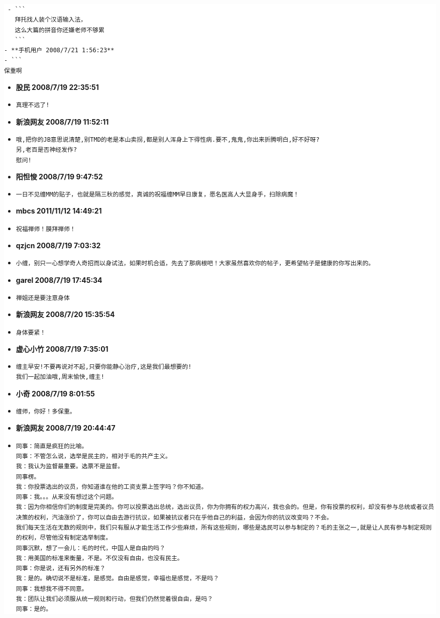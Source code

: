   ```
   - ```
     拜托找人装个汉语输入法，
     这么大篇的拼音你还嫌老师不够累
     ```
- **手机用户 2008/7/21 1:56:23**
- ```
  保重啊
  ```
- **股民 2008/7/19 22:35:51**
- ```
  真理不远了!
  ```
- **新浪网友 2008/7/19 11:52:11**
- ```
  哦,把你的JB意思说清楚,别TMD的老是本山卖拐,都是别人浑身上下得性病.要不,鬼鬼,你出来折腾明白,好不好呀?
  另,老百是否神经发作?
  慰问!
  ```
- **阳怛悛 2008/7/19 9:47:52**
- ```
  一日不见缠MM的贴子，也就是隔三秋的感觉，真诚的祝福缠MM早日康复，愿名医高人大显身手，扫除病魔！
  ```
- **mbcs 2011/11/12 14:49:21**
- ```
  祝福禅师！膜拜禅师！
  ```
- **qzjcn 2008/7/19 7:03:32**
- ```
  小缠，别只一心想学奇人奇招而以身试法，如果时机合适，先去了那病根吧！大家虽然喜欢你的帖子，更希望帖子是健康的你写出来的。
  ```
- **garel 2008/7/19 17:45:34**
- ```
  禅姐还是要注意身体
  ```
- **新浪网友 2008/7/20 15:35:54**
- ```
  身体要紧！
  ```
- **虚心小竹 2008/7/19 7:35:01**
- ```
  缠主早安!不要再说对不起,只要你能静心治疗,这是我们最想要的!
  我们一起加油哦,周末愉快,缠主!
  ```
- **小奇 2008/7/19 8:01:55**
- ```
  缠师，你好！多保重。
  ```
- **新浪网友 2008/7/19 20:44:47**
- ```
  同事：简直是疯狂的比喻。
  同事：不管怎么说，选举是民主的，相对于毛的共产主义。
  我：我认为监督最重要。选票不是监督。
  同事楞。
  我：你投票选出的议员，你知道谁在他的工资支票上签字吗？你不知道。
  同事：我。。。从来没有想过这个问题。
  我：因为你相信你们的制度是完美的。你可以投票选出总统，选出议员，你为你拥有的权力高兴，我也会的。但是，你有投票的权利，却没有参与总统或者议员决策的权利，汽油涨价了，你可以自由去游行抗议，如果被抗议者只在乎他自己的利益，会因为你的抗议改变吗？不会。
  我们每天生活在无数的规则中，我们只有服从才能生活工作少些麻烦，所有这些规则，哪些是选民可以参与制定的？毛的主张之一,就是让人民有参与制定规则的权利，尽管他没有制定选举制度。
  同事沉默，想了一会儿：毛的时代，中国人是自由的吗？
  我：用美国的标准来衡量，不是。不仅没有自由，也没有民主。
  同事：你是说，还有另外的标准？
  我：是的。确切说不是标准，是感觉。自由是感觉，幸福也是感觉，不是吗？
  同事：我想我不得不同意。
  我：团队让我们必须服从统一规则和行动，但我们仍然觉着很自由，是吗？
  同事：是的。
  ```
